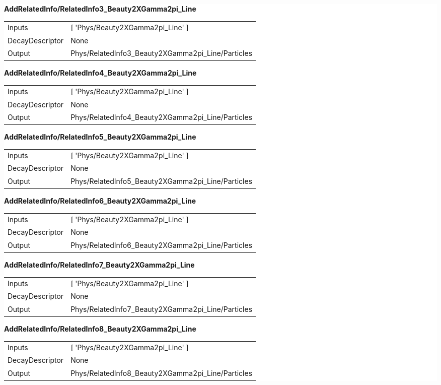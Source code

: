 **AddRelatedInfo/RelatedInfo3_Beauty2XGamma2pi_Line**

|                 |                                                   |
|-----------------|---------------------------------------------------|
| Inputs          | [ 'Phys/Beauty2XGamma2pi_Line' ]                |
| DecayDescriptor | None                                              |
| Output          | Phys/RelatedInfo3_Beauty2XGamma2pi_Line/Particles |

**AddRelatedInfo/RelatedInfo4_Beauty2XGamma2pi_Line**

|                 |                                                   |
|-----------------|---------------------------------------------------|
| Inputs          | [ 'Phys/Beauty2XGamma2pi_Line' ]                |
| DecayDescriptor | None                                              |
| Output          | Phys/RelatedInfo4_Beauty2XGamma2pi_Line/Particles |

**AddRelatedInfo/RelatedInfo5_Beauty2XGamma2pi_Line**

|                 |                                                   |
|-----------------|---------------------------------------------------|
| Inputs          | [ 'Phys/Beauty2XGamma2pi_Line' ]                |
| DecayDescriptor | None                                              |
| Output          | Phys/RelatedInfo5_Beauty2XGamma2pi_Line/Particles |

**AddRelatedInfo/RelatedInfo6_Beauty2XGamma2pi_Line**

|                 |                                                   |
|-----------------|---------------------------------------------------|
| Inputs          | [ 'Phys/Beauty2XGamma2pi_Line' ]                |
| DecayDescriptor | None                                              |
| Output          | Phys/RelatedInfo6_Beauty2XGamma2pi_Line/Particles |

**AddRelatedInfo/RelatedInfo7_Beauty2XGamma2pi_Line**

|                 |                                                   |
|-----------------|---------------------------------------------------|
| Inputs          | [ 'Phys/Beauty2XGamma2pi_Line' ]                |
| DecayDescriptor | None                                              |
| Output          | Phys/RelatedInfo7_Beauty2XGamma2pi_Line/Particles |

**AddRelatedInfo/RelatedInfo8_Beauty2XGamma2pi_Line**

|                 |                                                   |
|-----------------|---------------------------------------------------|
| Inputs          | [ 'Phys/Beauty2XGamma2pi_Line' ]                |
| DecayDescriptor | None                                              |
| Output          | Phys/RelatedInfo8_Beauty2XGamma2pi_Line/Particles |
